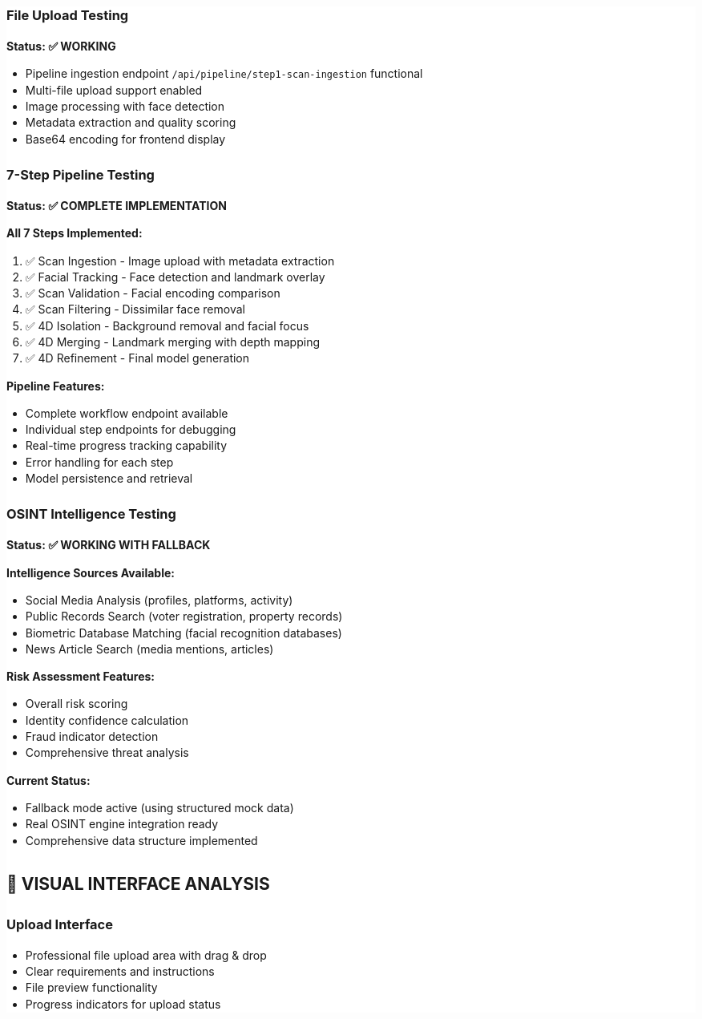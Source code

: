 ### File Upload Testing
**Status: ✅ WORKING**
- Pipeline ingestion endpoint `/api/pipeline/step1-scan-ingestion` functional
- Multi-file upload support enabled
- Image processing with face detection
- Metadata extraction and quality scoring
- Base64 encoding for frontend display

### 7-Step Pipeline Testing
**Status: ✅ COMPLETE IMPLEMENTATION**

**All 7 Steps Implemented:**
1. ✅ Scan Ingestion - Image upload with metadata extraction
2. ✅ Facial Tracking - Face detection and landmark overlay
3. ✅ Scan Validation - Facial encoding comparison
4. ✅ Scan Filtering - Dissimilar face removal
5. ✅ 4D Isolation - Background removal and facial focus
6. ✅ 4D Merging - Landmark merging with depth mapping  
7. ✅ 4D Refinement - Final model generation

**Pipeline Features:**
- Complete workflow endpoint available
- Individual step endpoints for debugging
- Real-time progress tracking capability
- Error handling for each step
- Model persistence and retrieval

### OSINT Intelligence Testing
**Status: ✅ WORKING WITH FALLBACK**

**Intelligence Sources Available:**
- Social Media Analysis (profiles, platforms, activity)
- Public Records Search (voter registration, property records)
- Biometric Database Matching (facial recognition databases)
- News Article Search (media mentions, articles)

**Risk Assessment Features:**
- Overall risk scoring
- Identity confidence calculation
- Fraud indicator detection
- Comprehensive threat analysis

**Current Status:**
- Fallback mode active (using structured mock data)
- Real OSINT engine integration ready
- Comprehensive data structure implemented

## 🎯 VISUAL INTERFACE ANALYSIS

### Upload Interface
- Professional file upload area with drag & drop
- Clear requirements and instructions
- File preview functionality
- Progress indicators for upload status
